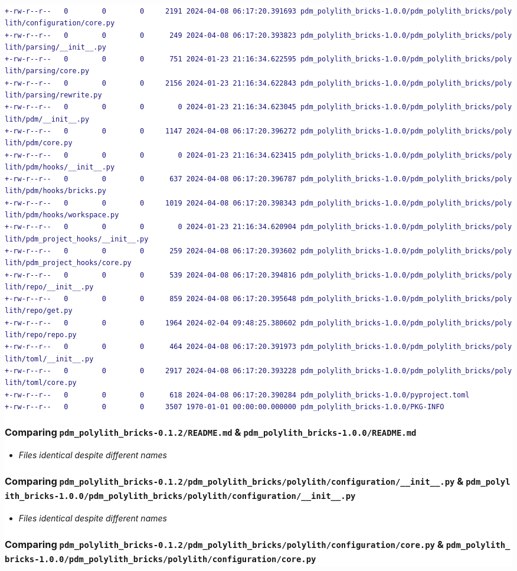 ```diff
+-rw-r--r--   0        0        0     2191 2024-04-08 06:17:20.391693 pdm_polylith_bricks-1.0.0/pdm_polylith_bricks/polylith/configuration/core.py
+-rw-r--r--   0        0        0      249 2024-04-08 06:17:20.393823 pdm_polylith_bricks-1.0.0/pdm_polylith_bricks/polylith/parsing/__init__.py
+-rw-r--r--   0        0        0      751 2024-01-23 21:16:34.622595 pdm_polylith_bricks-1.0.0/pdm_polylith_bricks/polylith/parsing/core.py
+-rw-r--r--   0        0        0     2156 2024-01-23 21:16:34.622843 pdm_polylith_bricks-1.0.0/pdm_polylith_bricks/polylith/parsing/rewrite.py
+-rw-r--r--   0        0        0        0 2024-01-23 21:16:34.623045 pdm_polylith_bricks-1.0.0/pdm_polylith_bricks/polylith/pdm/__init__.py
+-rw-r--r--   0        0        0     1147 2024-04-08 06:17:20.396272 pdm_polylith_bricks-1.0.0/pdm_polylith_bricks/polylith/pdm/core.py
+-rw-r--r--   0        0        0        0 2024-01-23 21:16:34.623415 pdm_polylith_bricks-1.0.0/pdm_polylith_bricks/polylith/pdm/hooks/__init__.py
+-rw-r--r--   0        0        0      637 2024-04-08 06:17:20.396787 pdm_polylith_bricks-1.0.0/pdm_polylith_bricks/polylith/pdm/hooks/bricks.py
+-rw-r--r--   0        0        0     1019 2024-04-08 06:17:20.398343 pdm_polylith_bricks-1.0.0/pdm_polylith_bricks/polylith/pdm/hooks/workspace.py
+-rw-r--r--   0        0        0        0 2024-01-23 21:16:34.620904 pdm_polylith_bricks-1.0.0/pdm_polylith_bricks/polylith/pdm_project_hooks/__init__.py
+-rw-r--r--   0        0        0      259 2024-04-08 06:17:20.393602 pdm_polylith_bricks-1.0.0/pdm_polylith_bricks/polylith/pdm_project_hooks/core.py
+-rw-r--r--   0        0        0      539 2024-04-08 06:17:20.394816 pdm_polylith_bricks-1.0.0/pdm_polylith_bricks/polylith/repo/__init__.py
+-rw-r--r--   0        0        0      859 2024-04-08 06:17:20.395648 pdm_polylith_bricks-1.0.0/pdm_polylith_bricks/polylith/repo/get.py
+-rw-r--r--   0        0        0     1964 2024-02-04 09:48:25.380602 pdm_polylith_bricks-1.0.0/pdm_polylith_bricks/polylith/repo/repo.py
+-rw-r--r--   0        0        0      464 2024-04-08 06:17:20.391973 pdm_polylith_bricks-1.0.0/pdm_polylith_bricks/polylith/toml/__init__.py
+-rw-r--r--   0        0        0     2917 2024-04-08 06:17:20.393228 pdm_polylith_bricks-1.0.0/pdm_polylith_bricks/polylith/toml/core.py
+-rw-r--r--   0        0        0      618 2024-04-08 06:17:20.390284 pdm_polylith_bricks-1.0.0/pyproject.toml
+-rw-r--r--   0        0        0     3507 1970-01-01 00:00:00.000000 pdm_polylith_bricks-1.0.0/PKG-INFO
```

### Comparing `pdm_polylith_bricks-0.1.2/README.md` & `pdm_polylith_bricks-1.0.0/README.md`

 * *Files identical despite different names*

### Comparing `pdm_polylith_bricks-0.1.2/pdm_polylith_bricks/polylith/configuration/__init__.py` & `pdm_polylith_bricks-1.0.0/pdm_polylith_bricks/polylith/configuration/__init__.py`

 * *Files identical despite different names*

### Comparing `pdm_polylith_bricks-0.1.2/pdm_polylith_bricks/polylith/configuration/core.py` & `pdm_polylith_bricks-1.0.0/pdm_polylith_bricks/polylith/configuration/core.py`
